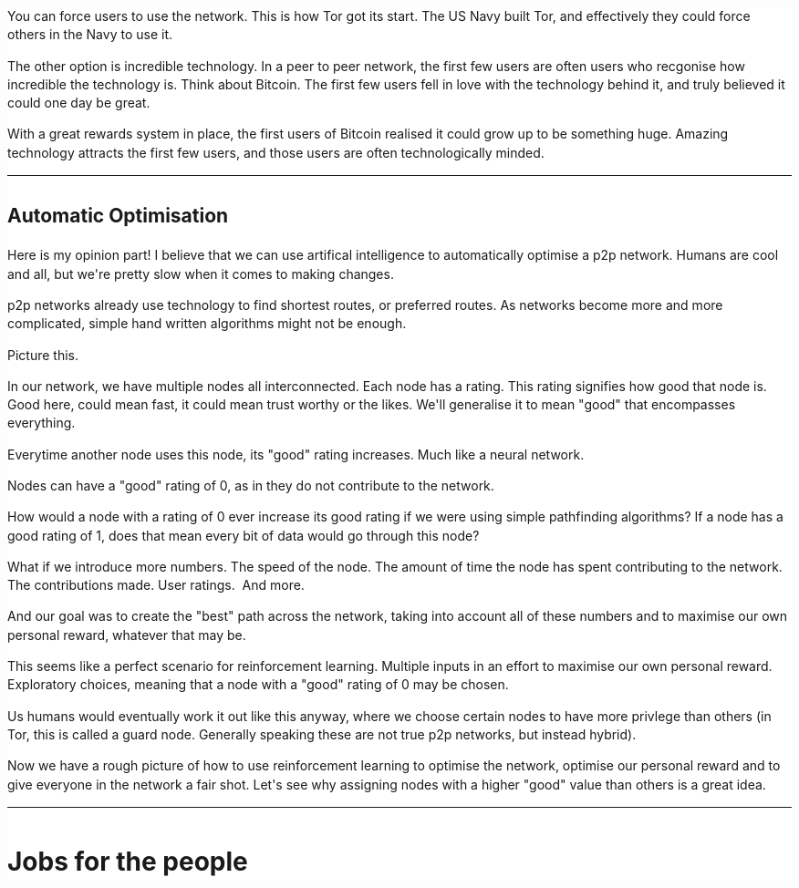 You can force users to use the network. This is how Tor got its start. The US Navy built Tor, and effectively they could force others in the Navy to use it.

The other option is incredible technology. In a peer to peer network, the first few users are often users who recgonise how incredible the technology is. Think about Bitcoin. The first few users fell in love with the technology behind it, and truly believed it could one day be great. 

With a great rewards system in place, the first users of Bitcoin realised it could grow up to be something huge. Amazing technology attracts the first few users, and those users are often technologically minded.

---

## Automatic Optimisation

Here is my opinion part! I believe that we can use artifical intelligence to automatically optimise a p2p network. Humans are cool and all, but we're pretty slow when it comes to making changes.

p2p networks already use technology to find shortest routes, or preferred routes. As networks become more and more complicated, simple hand written algorithms might not be enough.

Picture this.

In our network, we have multiple nodes all interconnected. Each node has a rating. This rating signifies how good that node is. Good here, could mean fast, it could mean trust worthy or the likes. We'll generalise it to mean "good" that encompasses everything. 

Everytime another node uses this node, its "good" rating increases. Much like a neural network. 

Nodes can have a "good" rating of 0, as in they do not contribute to the network. 

How would a node with a rating of 0 ever increase its good rating if we were using simple pathfinding algorithms? If a node has a good rating of 1, does that mean every bit of data would go through this node?

What if we introduce more numbers. The speed of the node. The amount of time the node has spent contributing to the network. The contributions made. User ratings.  And more. 

And our goal was to create the "best" path across the network, taking into account all of these numbers and to maximise our own personal reward, whatever that may be. 

This seems like a perfect scenario for reinforcement learning. Multiple inputs in an effort to maximise our own personal reward. Exploratory choices, meaning that a node with a "good" rating of 0 may be chosen. 

Us humans would eventually work it out like this anyway, where we choose certain nodes to have more privlege than others (in Tor, this is called a guard node. Generally speaking these are not true p2p networks, but instead hybrid). 

Now we have a rough picture of how to use reinforcement learning to optimise the network, optimise our personal reward and to give everyone in the network a fair shot. Let's see why assigning nodes with a higher "good" value than others is a great idea.

---

# Jobs for the people
